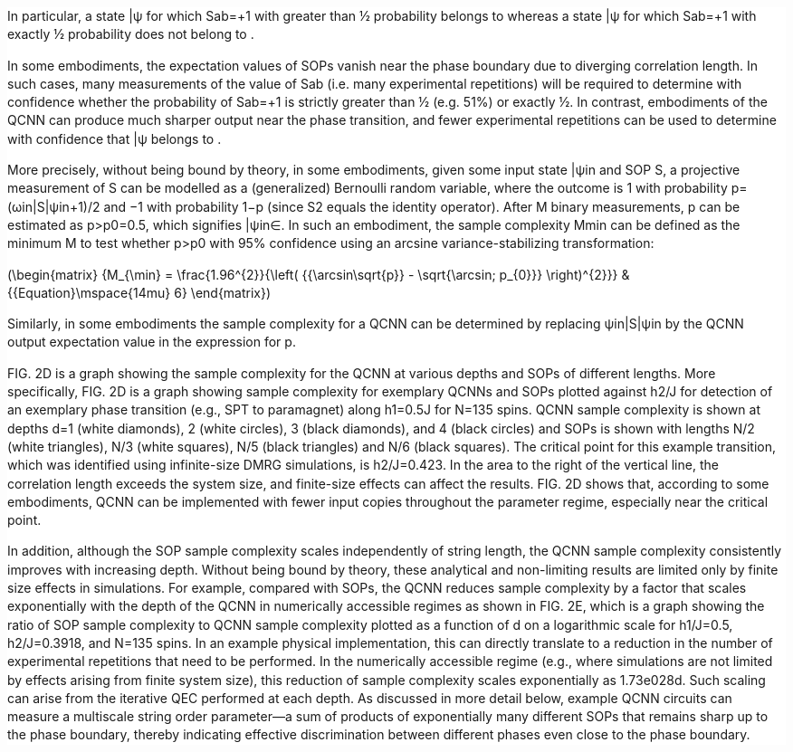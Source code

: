 In particular, a state |ψ for which Sab=+1 with greater than ½ probability belongs to  whereas a state |ψ for which Sab=+1 with exactly ½ probability does not belong to .

In some embodiments, the expectation values of SOPs vanish near the phase boundary due to diverging correlation length. In such cases, many measurements of the value of Sab (i.e. many experimental repetitions) will be required to determine with confidence whether the probability of Sab=+1 is strictly greater than ½ (e.g. 51%) or exactly ½. In contrast, embodiments of the QCNN can produce much sharper output near the phase transition, and fewer experimental repetitions can be used to determine with confidence that |ψ belongs to .

More precisely, without being bound by theory, in some embodiments, given some input state |ψin and SOP S, a projective measurement of S can be modelled as a (generalized) Bernoulli random variable, where the outcome is 1 with probability p=(ωin|S|ψin+1)/2 and −1 with probability 1−p (since S2 equals the identity operator). After M binary measurements, p can be estimated as p>p0=0.5, which signifies |ψin∈. In such an embodiment, the sample complexity Mmin can be defined as the minimum M to test whether p>p0 with 95% confidence using an arcsine variance-stabilizing transformation:

\(\begin{matrix}
{M_{\min} = \frac{1.96^{2}}{\left( {{\arcsin\sqrt{p}} - \sqrt{\arcsin\; p_{0}}} \right)^{2}}} & {{Equation}\mspace{14mu} 6}
\end{matrix}\)

Similarly, in some embodiments the sample complexity for a QCNN can be determined by replacing ψin|S|ψin by the QCNN output expectation value in the expression for p.

FIG. 2D is a graph showing the sample complexity for the QCNN at various depths and SOPs of different lengths. More specifically, FIG. 2D is a graph showing sample complexity for exemplary QCNNs and SOPs plotted against h2/J for detection of an exemplary phase transition (e.g., SPT to paramagnet) along h1=0.5J for N=135 spins. QCNN sample complexity is shown at depths d=1 (white diamonds), 2 (white circles), 3 (black diamonds), and 4 (black circles) and SOPs is shown with lengths N/2 (white triangles), N/3 (white squares), N/5 (black triangles) and N/6 (black squares). The critical point for this example transition, which was identified using infinite-size DMRG simulations, is h2/J=0.423. In the area to the right of the vertical line, the correlation length exceeds the system size, and finite-size effects can affect the results. FIG. 2D shows that, according to some embodiments, QCNN can be implemented with fewer input copies throughout the parameter regime, especially near the critical point.

In addition, although the SOP sample complexity scales independently of string length, the QCNN sample complexity consistently improves with increasing depth. Without being bound by theory, these analytical and non-limiting results are limited only by finite size effects in simulations. For example, compared with SOPs, the QCNN reduces sample complexity by a factor that scales exponentially with the depth of the QCNN in numerically accessible regimes as shown in FIG. 2E, which is a graph showing the ratio of SOP sample complexity to QCNN sample complexity plotted as a function of d on a logarithmic scale for h1/J=0.5, h2/J=0.3918, and N=135 spins. In an example physical implementation, this can directly translate to a reduction in the number of experimental repetitions that need to be performed. In the numerically accessible regime (e.g., where simulations are not limited by effects arising from finite system size), this reduction of sample complexity scales exponentially as 1.73e028d. Such scaling can arise from the iterative QEC performed at each depth. As discussed in more detail below, example QCNN circuits can measure a multiscale string order parameter—a sum of products of exponentially many different SOPs that remains sharp up to the phase boundary, thereby indicating effective discrimination between different phases even close to the phase boundary.
